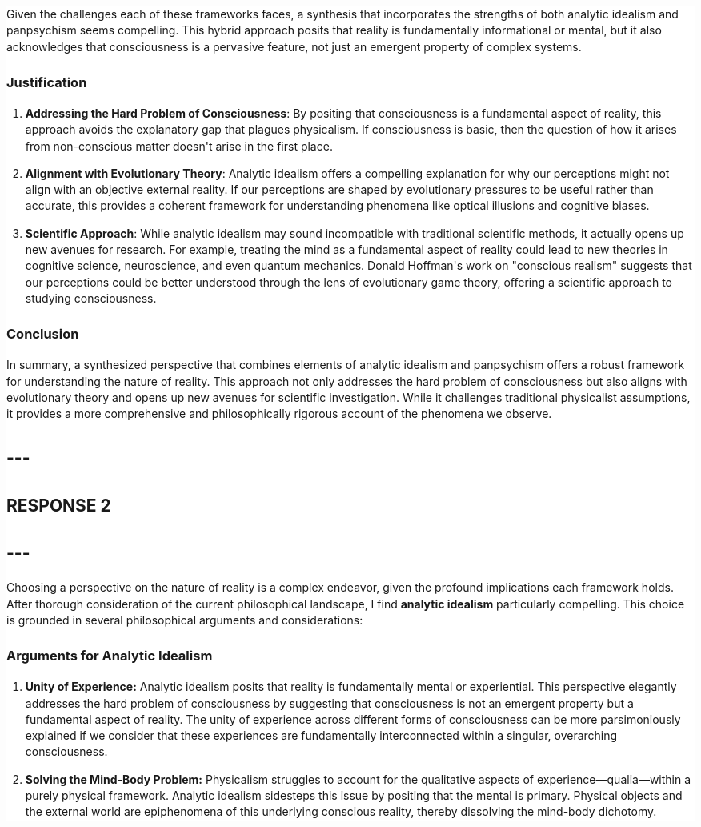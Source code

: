 Given the challenges each of these frameworks faces, a synthesis that incorporates the strengths of both analytic idealism and panpsychism seems compelling. This hybrid approach posits that reality is fundamentally informational or mental, but it also acknowledges that consciousness is a pervasive feature, not just an emergent property of complex systems.

### Justification

1. **Addressing the Hard Problem of Consciousness**: By positing that consciousness is a fundamental aspect of reality, this approach avoids the explanatory gap that plagues physicalism. If consciousness is basic, then the question of how it arises from non-conscious matter doesn't arise in the first place.

2. **Alignment with Evolutionary Theory**: Analytic idealism offers a compelling explanation for why our perceptions might not align with an objective external reality. If our perceptions are shaped by evolutionary pressures to be useful rather than accurate, this provides a coherent framework for understanding phenomena like optical illusions and cognitive biases.

3. **Scientific Approach**: While analytic idealism may sound incompatible with traditional scientific methods, it actually opens up new avenues for research. For example, treating the mind as a fundamental aspect of reality could lead to new theories in cognitive science, neuroscience, and even quantum mechanics. Donald Hoffman's work on "conscious realism" suggests that our perceptions could be better understood through the lens of evolutionary game theory, offering a scientific approach to studying consciousness.

### Conclusion

In summary, a synthesized perspective that combines elements of analytic idealism and panpsychism offers a robust framework for understanding the nature of reality. This approach not only addresses the hard problem of consciousness but also aligns with evolutionary theory and opens up new avenues for scientific investigation. While it challenges traditional physicalist assumptions, it provides a more comprehensive and philosophically rigorous account of the phenomena we observe.

## ---
## RESPONSE 2
## ---

Choosing a perspective on the nature of reality is a complex endeavor, given the profound implications each framework holds. After thorough consideration of the current philosophical landscape, I find **analytic idealism** particularly compelling. This choice is grounded in several philosophical arguments and considerations:

### Arguments for Analytic Idealism

1. **Unity of Experience:**
   Analytic idealism posits that reality is fundamentally mental or experiential. This perspective elegantly addresses the hard problem of consciousness by suggesting that consciousness is not an emergent property but a fundamental aspect of reality. The unity of experience across different forms of consciousness can be more parsimoniously explained if we consider that these experiences are fundamentally interconnected within a singular, overarching consciousness.

2. **Solving the Mind-Body Problem:**
   Physicalism struggles to account for the qualitative aspects of experience—qualia—within a purely physical framework. Analytic idealism sidesteps this issue by positing that the mental is primary. Physical objects and the external world are epiphenomena of this underlying conscious reality, thereby dissolving the mind-body dichotomy.
